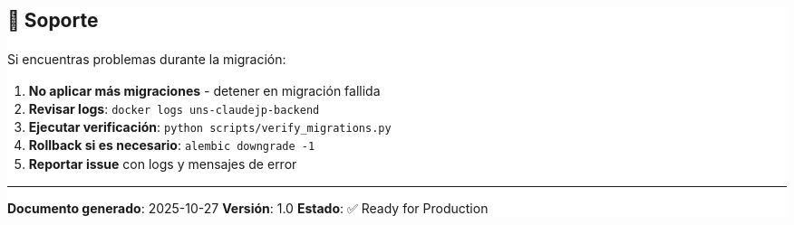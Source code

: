 
## 🤝 Soporte

Si encuentras problemas durante la migración:

1. **No aplicar más migraciones** - detener en migración fallida
2. **Revisar logs**: `docker logs uns-claudejp-backend`
3. **Ejecutar verificación**: `python scripts/verify_migrations.py`
4. **Rollback si es necesario**: `alembic downgrade -1`
5. **Reportar issue** con logs y mensajes de error

---

**Documento generado**: 2025-10-27
**Versión**: 1.0
**Estado**: ✅ Ready for Production

